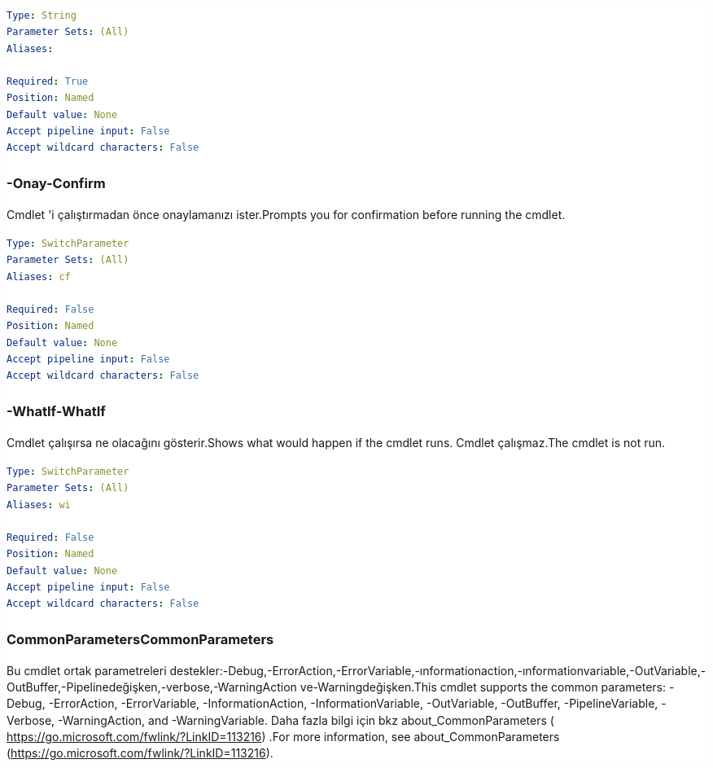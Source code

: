 ```yaml
Type: String
Parameter Sets: (All)
Aliases: 

Required: True
Position: Named
Default value: None
Accept pipeline input: False
Accept wildcard characters: False
```

### <span data-ttu-id="2c72e-144">-Onay</span><span class="sxs-lookup"><span data-stu-id="2c72e-144">-Confirm</span></span>
<span data-ttu-id="2c72e-145">Cmdlet 'i çalıştırmadan önce onaylamanızı ister.</span><span class="sxs-lookup"><span data-stu-id="2c72e-145">Prompts you for confirmation before running the cmdlet.</span></span>

```yaml
Type: SwitchParameter
Parameter Sets: (All)
Aliases: cf

Required: False
Position: Named
Default value: None
Accept pipeline input: False
Accept wildcard characters: False
```

### <span data-ttu-id="2c72e-146">-WhatIf</span><span class="sxs-lookup"><span data-stu-id="2c72e-146">-WhatIf</span></span>
<span data-ttu-id="2c72e-147">Cmdlet çalışırsa ne olacağını gösterir.</span><span class="sxs-lookup"><span data-stu-id="2c72e-147">Shows what would happen if the cmdlet runs.</span></span>
<span data-ttu-id="2c72e-148">Cmdlet çalışmaz.</span><span class="sxs-lookup"><span data-stu-id="2c72e-148">The cmdlet is not run.</span></span>

```yaml
Type: SwitchParameter
Parameter Sets: (All)
Aliases: wi

Required: False
Position: Named
Default value: None
Accept pipeline input: False
Accept wildcard characters: False
```

### <span data-ttu-id="2c72e-149">CommonParameters</span><span class="sxs-lookup"><span data-stu-id="2c72e-149">CommonParameters</span></span>
<span data-ttu-id="2c72e-150">Bu cmdlet ortak parametreleri destekler:-Debug,-ErrorAction,-ErrorVariable,-ınformationaction,-ınformationvariable,-OutVariable,-OutBuffer,-Pipelinedeğişken,-verbose,-WarningAction ve-Warningdeğişken.</span><span class="sxs-lookup"><span data-stu-id="2c72e-150">This cmdlet supports the common parameters: -Debug, -ErrorAction, -ErrorVariable, -InformationAction, -InformationVariable, -OutVariable, -OutBuffer, -PipelineVariable, -Verbose, -WarningAction, and -WarningVariable.</span></span> <span data-ttu-id="2c72e-151">Daha fazla bilgi için bkz about_CommonParameters ( https://go.microsoft.com/fwlink/?LinkID=113216) .</span><span class="sxs-lookup"><span data-stu-id="2c72e-151">For more information, see about_CommonParameters (https://go.microsoft.com/fwlink/?LinkID=113216).</span></span>
